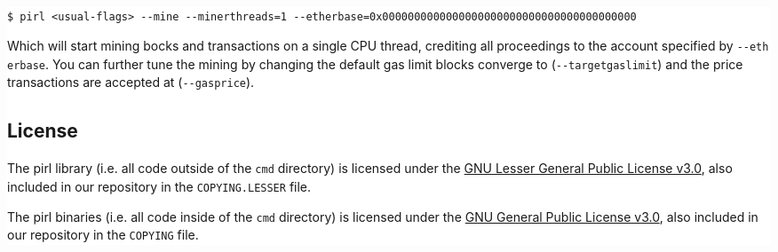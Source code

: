 ```
$ pirl <usual-flags> --mine --minerthreads=1 --etherbase=0x0000000000000000000000000000000000000000
```

Which will start mining bocks and transactions on a single CPU thread, crediting all proceedings to
the account specified by `--etherbase`. You can further tune the mining by changing the default gas
limit blocks converge to (`--targetgaslimit`) and the price transactions are accepted at (`--gasprice`).


## License

The pirl library (i.e. all code outside of the `cmd` directory) is licensed under the
[GNU Lesser General Public License v3.0](https://www.gnu.org/licenses/lgpl-3.0.en.html), also
included in our repository in the `COPYING.LESSER` file.

The pirl binaries (i.e. all code inside of the `cmd` directory) is licensed under the
[GNU General Public License v3.0](https://www.gnu.org/licenses/gpl-3.0.en.html), also included
in our repository in the `COPYING` file.

